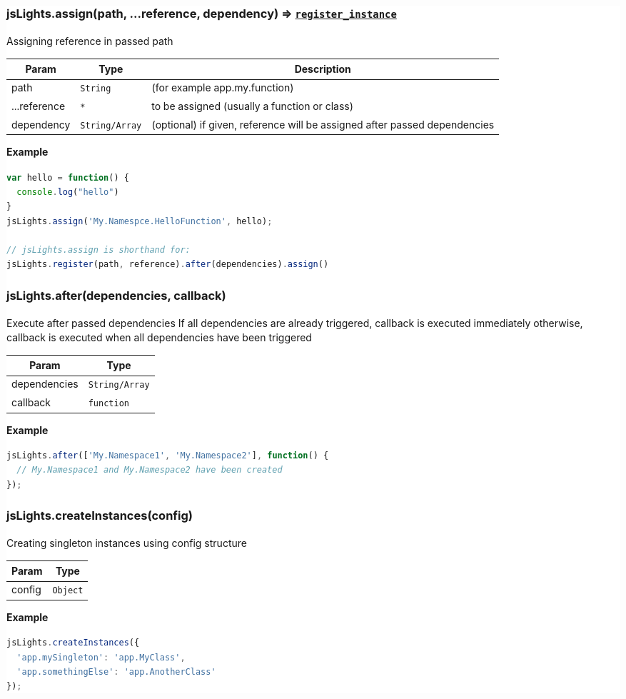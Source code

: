 ### jsLights.assign(path, ...reference, dependency) ⇒ <code>[register_instance](#register_instance)</code>
Assigning reference in passed path


| Param | Type | Description |
| --- | --- | --- |
| path | <code>String</code> | (for example app.my.function) |
| ...reference | <code>\*</code> | to be assigned (usually a function or class) |
| dependency | <code>String/Array</code> | (optional) if given, reference will be assigned after passed dependencies |

**Example**  
```js
var hello = function() {
  console.log("hello") 
}
jsLights.assign('My.Namespce.HelloFunction', hello);

// jsLights.assign is shorthand for:
jsLights.register(path, reference).after(dependencies).assign()
```
<a name="jsLights.after"></a>

### jsLights.after(dependencies, callback)
Execute after passed dependencies
If all dependencies are already triggered, callback is executed immediately
otherwise, callback is executed when all dependencies have been triggered


| Param | Type |
| --- | --- |
| dependencies | <code>String/Array</code> | 
| callback | <code>function</code> | 

**Example**  
```js
jsLights.after(['My.Namespace1', 'My.Namespace2'], function() {
  // My.Namespace1 and My.Namespace2 have been created
});
```
<a name="jsLights.createInstances"></a>

### jsLights.createInstances(config)
Creating singleton instances using config structure


| Param | Type |
| --- | --- |
| config | <code>Object</code> | 

**Example**  
```js
jsLights.createInstances({ 
  'app.mySingleton': 'app.MyClass',
  'app.somethingElse': 'app.AnotherClass'
});
```
<a name="jsLights.register"></a>
